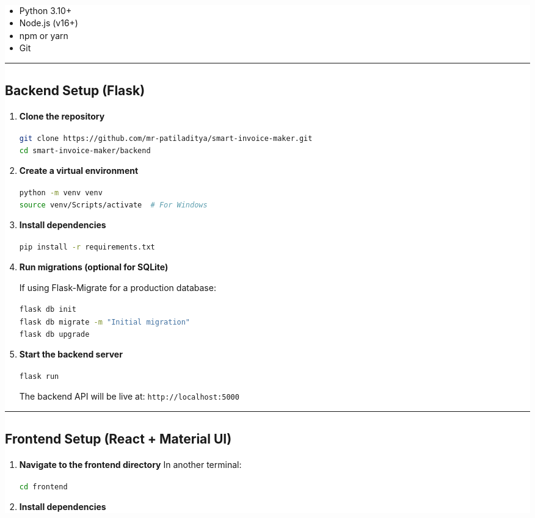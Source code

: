 - Python 3.10+
- Node.js (v16+)
- npm or yarn
- Git

---

## Backend Setup (Flask)

1. **Clone the repository**

   ```bash
   git clone https://github.com/mr-patiladitya/smart-invoice-maker.git
   cd smart-invoice-maker/backend
   ```

2. **Create a virtual environment**

   ```bash
   python -m venv venv
   source venv/Scripts/activate  # For Windows
   ```

3. **Install dependencies**

   ```bash
   pip install -r requirements.txt
   ```

4. **Run migrations (optional for SQLite)**

   If using Flask-Migrate for a production database:

   ```bash
   flask db init
   flask db migrate -m "Initial migration"
   flask db upgrade
   ```

5. **Start the backend server**

   ```bash
   flask run
   ```

   The backend API will be live at: `http://localhost:5000`

---

## Frontend Setup (React + Material UI)

1. **Navigate to the frontend directory**
   In another terminal:

   ```bash
   cd frontend
   ```

2. **Install dependencies**

